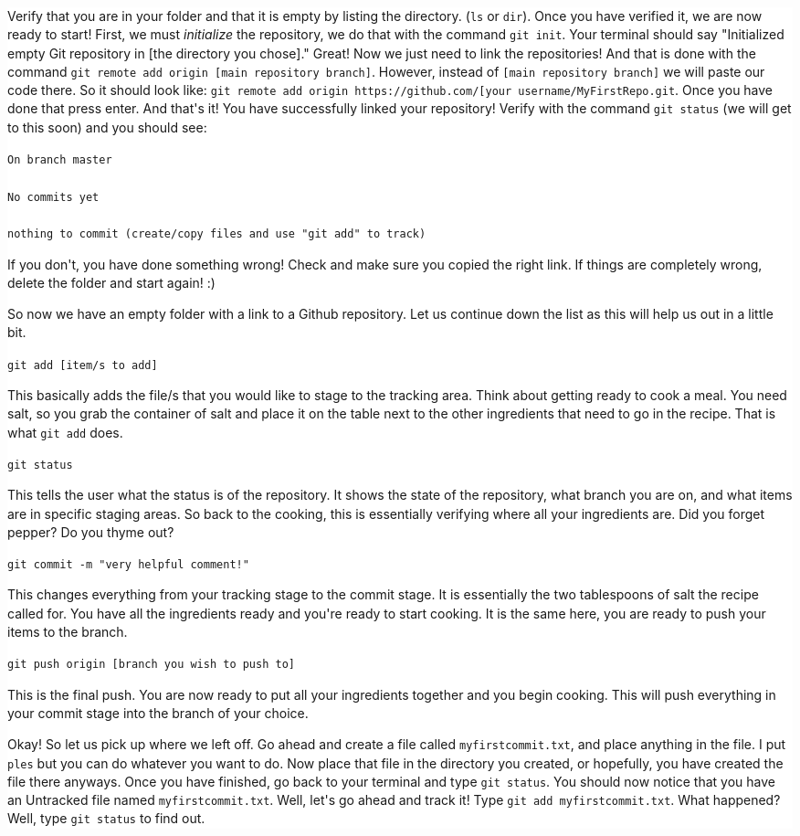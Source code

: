 Verify that you are in your folder and that it is empty by listing the directory. (`ls` or `dir`). Once you have verified it, we are now ready to start! First, we must *initialize* the repository, we do that with the command `git init`. Your terminal should say "Initialized empty Git repository in [the directory you chose]." Great! Now we just need to link the repositories! And that is done with the command `git remote add origin [main repository branch]`. However, instead of `[main repository branch]` we will paste our code there. So it should look like: `git remote add origin https://github.com/[your username/MyFirstRepo.git`. Once you have done that press enter. And that's it! You have successfully linked your repository! Verify with the command `git status` (we will get to this soon) and you should see:

```
On branch master

No commits yet

nothing to commit (create/copy files and use "git add" to track)

```

If you don't, you have done something wrong! Check and make sure you copied the right link. If things are completely wrong, delete the folder and start again! :)

So now we have an empty folder with a link to a Github repository. Let us continue down the list as this will help us out in a little bit.

```
git add [item/s to add]
```

This basically adds the file/s that you would like to stage to the tracking area. Think about getting ready to cook a meal. You need salt, so you grab the container of salt and place it on the table next to the other ingredients that need to go in the recipe. That is what `git add` does. 

```
git status
```

This tells the user what the status is of the repository. It shows the state of the repository, what branch you are on, and what items are in specific staging areas. So back to the cooking, this is essentially verifying where all your ingredients are. Did you forget pepper? Do you thyme out?  

```
git commit -m "very helpful comment!"
```

This changes everything from your tracking stage to the commit stage. It is essentially the two tablespoons of salt the recipe called for. You have all the ingredients ready and you're ready to start cooking. It is the same here, you are ready to push your items to the branch.

```
git push origin [branch you wish to push to]
```

This is the final push. You are now ready to put all your ingredients together and you begin cooking. This will push everything in your commit stage into the branch of your choice.

Okay! So let us pick up where we left off. Go ahead and create a file called `myfirstcommit.txt`, and place anything in the file. I put `ples` but you can do whatever you want to do. Now place that file in the directory you created, or hopefully, you have created the file there anyways. Once you have finished, go back to your terminal and type `git status`. You should now notice that you have an Untracked file named `myfirstcommit.txt`. Well, let's go ahead and track it! Type `git add myfirstcommit.txt`. What happened? Well, type `git status` to find out.
